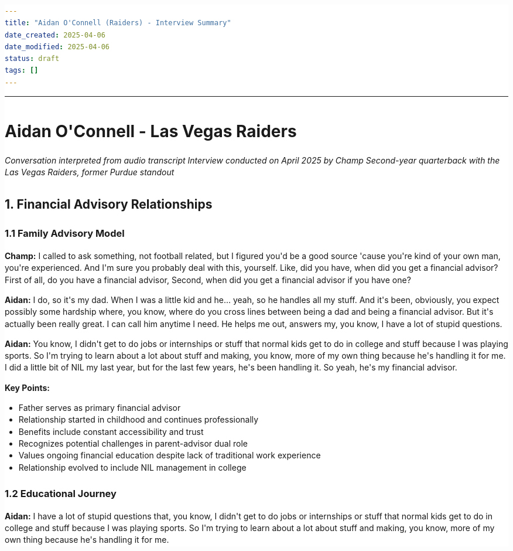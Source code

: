 ```yaml
---
title: "Aidan O'Connell (Raiders) - Interview Summary"
date_created: 2025-04-06
date_modified: 2025-04-06
status: draft
tags: []
---
```


---

# Aidan O'Connell - Las Vegas Raiders

*Conversation interpreted from audio transcript*
*Interview conducted on April 2025 by Champ*
*Second-year quarterback with the Las Vegas Raiders, former Purdue standout*

## 1. Financial Advisory Relationships

### 1.1 Family Advisory Model

**Champ:** I called to ask something, not football related, but I figured you'd be a good source 'cause you're kind of your own man, you're experienced. And I'm sure you probably deal with this, yourself. Like, did you have, when did you get a financial advisor? First of all, do you have a financial advisor, Second, when did you get a financial advisor if you have one?

**Aidan:** I do, so it's my dad. When I was a little kid and he... yeah, so he handles all my stuff. And it's been, obviously, you expect possibly some hardship where, you know, where do you cross lines between being a dad and being a financial advisor. But it's actually been really great. I can call him anytime I need. He helps me out, answers my, you know, I have a lot of stupid questions.

**Aidan:** You know, I didn't get to do jobs or internships or stuff that normal kids get to do in college and stuff because I was playing sports. So I'm trying to learn about a lot about stuff and making, you know, more of my own thing because he's handling it for me. I did a little bit of NIL my last year, but for the last few years, he's been handling it. So yeah, he's my financial advisor.

**Key Points:**
- Father serves as primary financial advisor
- Relationship started in childhood and continues professionally
- Benefits include constant accessibility and trust
- Recognizes potential challenges in parent-advisor dual role
- Values ongoing financial education despite lack of traditional work experience
- Relationship evolved to include NIL management in college

### 1.2 Educational Journey

**Aidan:** I have a lot of stupid questions that, you know, I didn't get to do jobs or internships or stuff that normal kids get to do in college and stuff because I was playing sports. So I'm trying to learn about a lot about stuff and making, you know, more of my own thing because he's handling it for me.
